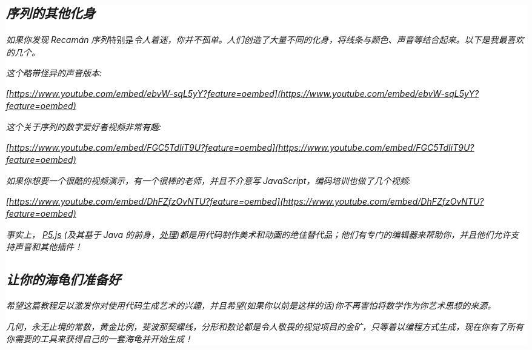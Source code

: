 ## *序列的其他化身*

*如果你发现 Recamán 序列*特别是*令人着迷，你并不孤单。人们创造了大量不同的化身，将线条与颜色、声音等结合起来。以下是我最喜欢的几个。*

*这个略带怪异的声音版本:*

*[https://www.youtube.com/embed/ebvW-sqL5yY?feature=oembed](https://www.youtube.com/embed/ebvW-sqL5yY?feature=oembed)*

*这个关于序列的数字爱好者视频非常有趣:*

*[https://www.youtube.com/embed/FGC5TdIiT9U?feature=oembed](https://www.youtube.com/embed/FGC5TdIiT9U?feature=oembed)*

*如果你想要一个很酷的视频演示，有一个很棒的老师，并且不介意写 JavaScript，编码培训也做了几个视频:*

*[https://www.youtube.com/embed/DhFZfzOvNTU?feature=oembed](https://www.youtube.com/embed/DhFZfzOvNTU?feature=oembed)*

*事实上， [P5.js](https://p5js.org/) (及其基于 Java 的前身，[处理](https://processing.org/))都是用代码制作美术和动画的绝佳替代品；他们有专门的编辑器来帮助你，并且他们允许支持声音和其他插件！*

## *让你的海龟们准备好*

*希望这篇教程足以激发你对使用代码生成艺术的兴趣，并且希望(如果你以前是这样的话)你不再害怕将数学作为你艺术思想的来源。*

*几何，永无止境的常数，黄金比例，斐波那契螺线，分形和数论都是令人敬畏的视觉项目的金矿，只等着以编程方式生成，现在你有了所有你需要的工具来获得自己的一套海龟并开始生成！*